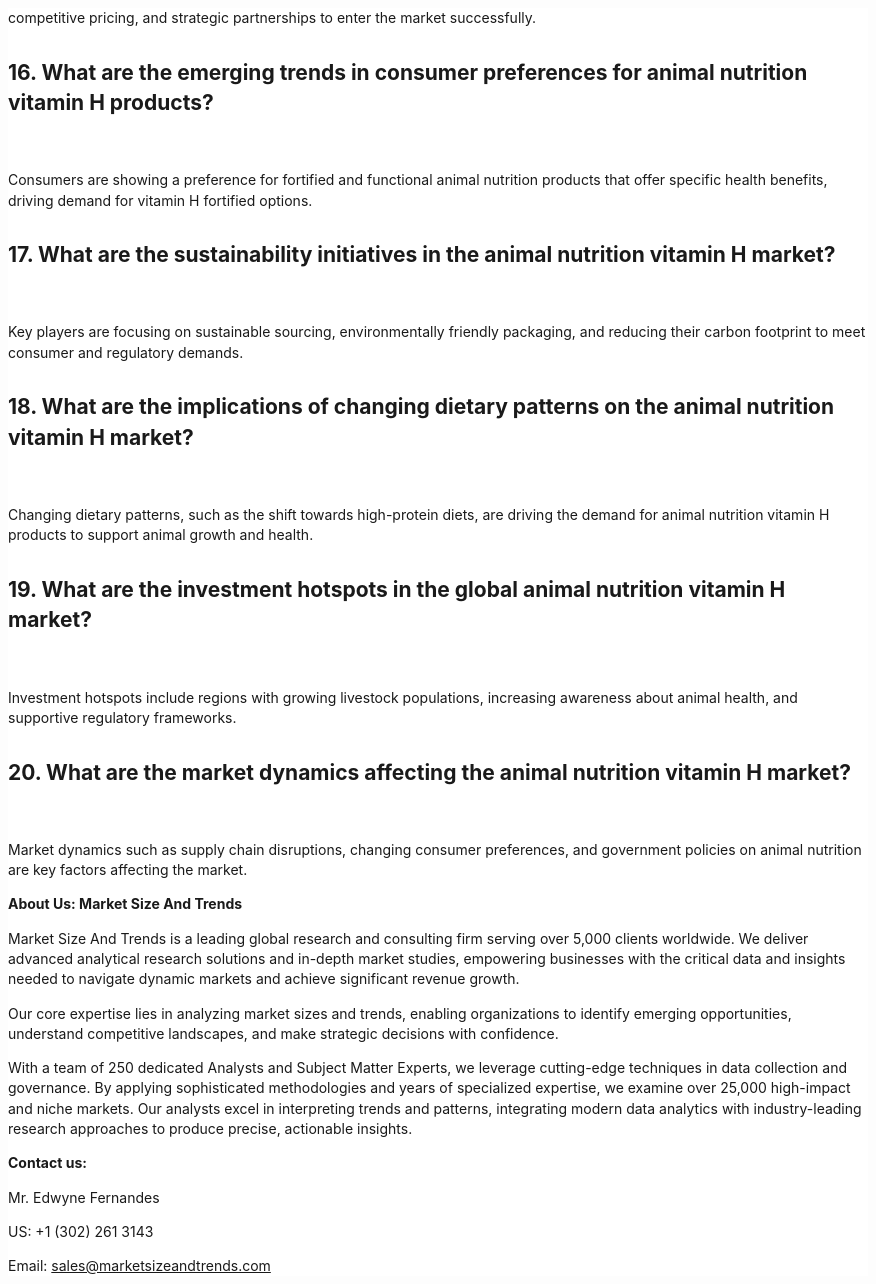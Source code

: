 competitive pricing, and strategic partnerships to enter the market successfully.</p><h2>16. What are the emerging trends in consumer preferences for animal nutrition vitamin H products?</h2><p>&nbsp;</p><p>Consumers are showing a preference for fortified and functional animal nutrition products that offer specific health benefits, driving demand for vitamin H fortified options.</p><h2>17. What are the sustainability initiatives in the animal nutrition vitamin H market?</h2><p>&nbsp;</p><p>Key players are focusing on sustainable sourcing, environmentally friendly packaging, and reducing their carbon footprint to meet consumer and regulatory demands.</p><h2>18. What are the implications of changing dietary patterns on the animal nutrition vitamin H market?</h2><p>&nbsp;</p><p>Changing dietary patterns, such as the shift towards high-protein diets, are driving the demand for animal nutrition vitamin H products to support animal growth and health.</p><h2>19. What are the investment hotspots in the global animal nutrition vitamin H market?</h2><p>&nbsp;</p><p>Investment hotspots include regions with growing livestock populations, increasing awareness about animal health, and supportive regulatory frameworks.</p><h2>20. What are the market dynamics affecting the animal nutrition vitamin H market?</h2><p>&nbsp;</p><p>Market dynamics such as supply chain disruptions, changing consumer preferences, and government policies on animal nutrition are key factors affecting the market.</p></body></html></p><p><strong>About Us:&nbsp;Market Size And Trends</strong></p><p>Market Size And Trends&nbsp;is a leading global research and consulting firm serving over 5,000 clients worldwide. We deliver advanced analytical research solutions and in-depth market studies, empowering businesses with the critical data and insights needed to navigate dynamic markets and achieve significant revenue growth.</p><p>Our core expertise lies in analyzing market sizes and trends, enabling organizations to identify emerging opportunities, understand competitive landscapes, and make strategic decisions with confidence.</p><p>With a team of 250 dedicated Analysts and Subject Matter Experts, we leverage cutting-edge techniques in data collection and governance. By applying sophisticated methodologies and years of specialized expertise, we examine over 25,000 high-impact and niche markets. Our analysts excel in interpreting trends and patterns, integrating modern data analytics with industry-leading research approaches to produce precise, actionable insights.</p><p><strong>Contact us:</strong></p><p>Mr. Edwyne Fernandes</p><p>US: +1 (302) 261 3143</p><p>Email: <a href="mailto:sales@marketsizeandtrends.com">sales@marketsizeandtrends.com</a>&nbsp;</p>

